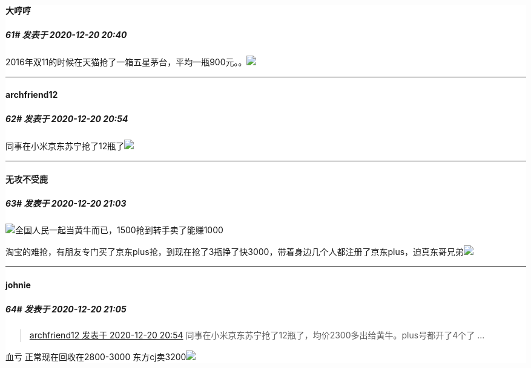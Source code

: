 ####  大哼哼  
##### 61#       发表于 2020-12-20 20:40




2016年双11的时候在天猫抢了一箱五星茅台，平均一瓶900元。。<img src="https://static.saraba1st.com/image/smiley/face2017/034.png" referrerpolicy="no-referrer">







*****

####  archfriend12  
##### 62#       发表于 2020-12-20 20:54




同事在小米京东苏宁抢了12瓶了<img src="https://static.saraba1st.com/image/smiley/face2017/066.png" referrerpolicy="no-referrer">







*****

####  无攻不受鹿  
##### 63#       发表于 2020-12-20 21:03



<img src="https://static.saraba1st.com/image/smiley/face2017/067.png" referrerpolicy="no-referrer">全国人民一起当黄牛而已，1500抢到转手卖了能赚1000

淘宝的难抢，有朋友专门买了京东plus抢，到现在抢了3瓶挣了快3000，带着身边几个人都注册了京东plus，迫真东哥兄弟<img src="https://static.saraba1st.com/image/smiley/face2017/066.png" referrerpolicy="no-referrer">







*****

####  johnie  
##### 64#       发表于 2020-12-20 21:05



<blockquote><a href="httphttps://bbs.saraba1st.com/2b/forum.php?mod=redirect&amp;goto=findpost&amp;pid=49789055&amp;ptid=1978669" target="_blank">archfriend12 发表于 2020-12-20 20:54</a>
同事在小米京东苏宁抢了12瓶了，均价2300多出给黄牛。plus号都开了4个了 ...</blockquote>
血亏 正常现在回收在2800-3000
东方cj卖3200<img src="https://static.saraba1st.com/image/smiley/face2017/067.png" referrerpolicy="no-referrer">




